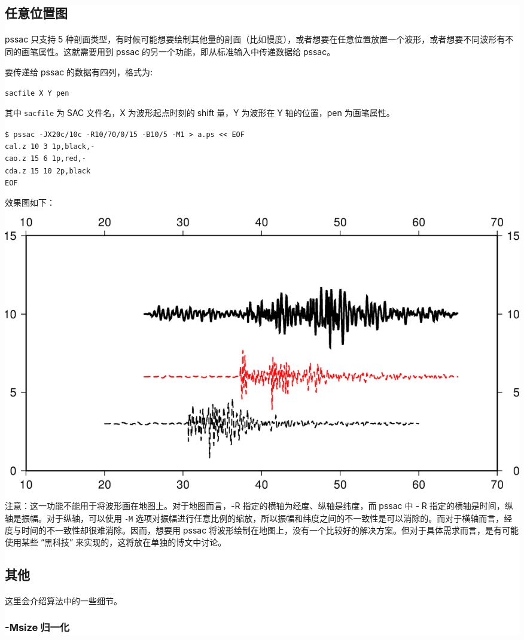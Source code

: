 ## 任意位置图

pssac 只支持 5 种剖面类型，有时候可能想要绘制其他量的剖面（比如慢度），或者想要在任意位置放置一个波形，或者想要不同波形有不同的画笔属性。这就需要用到 pssac 的另一个功能，即从标准输入中传递数据给 pssac。

要传递给 pssac 的数据有四列，格式为:

    sacfile X Y pen

其中 `sacfile` 为 SAC 文件名，X 为波形起点时刻的 shift 量，Y 为波形在 Y 轴的位置，pen 为画笔属性。

    $ pssac -JX20c/10c -R10/70/0/15 -B10/5 -M1 > a.ps << EOF
    cal.z 10 3 1p,black,-
    cao.z 15 6 1p,red,-
    cda.z 15 10 2p,black
    EOF

效果图如下：

![](/images/2015071715.png)

注意：这一功能不能用于将波形画在地图上。对于地图而言，-R 指定的横轴为经度、纵轴是纬度，而 pssac 中 - R 指定的横轴是时间，纵轴是振幅。对于纵轴，可以使用 `-M` 选项对振幅进行任意比例的缩放，所以振幅和纬度之间的不一致性是可以消除的。而对于横轴而言，经度与时间的不一致性却很难消除。因而，想要用 pssac 将波形绘制在地图上，没有一个比较好的解决方案。但对于具体需求而言，是有可能使用某些 “黑科技” 来实现的，这将放在单独的博文中讨论。

## 其他

这里会介绍算法中的一些细节。

### -Msize 归一化
